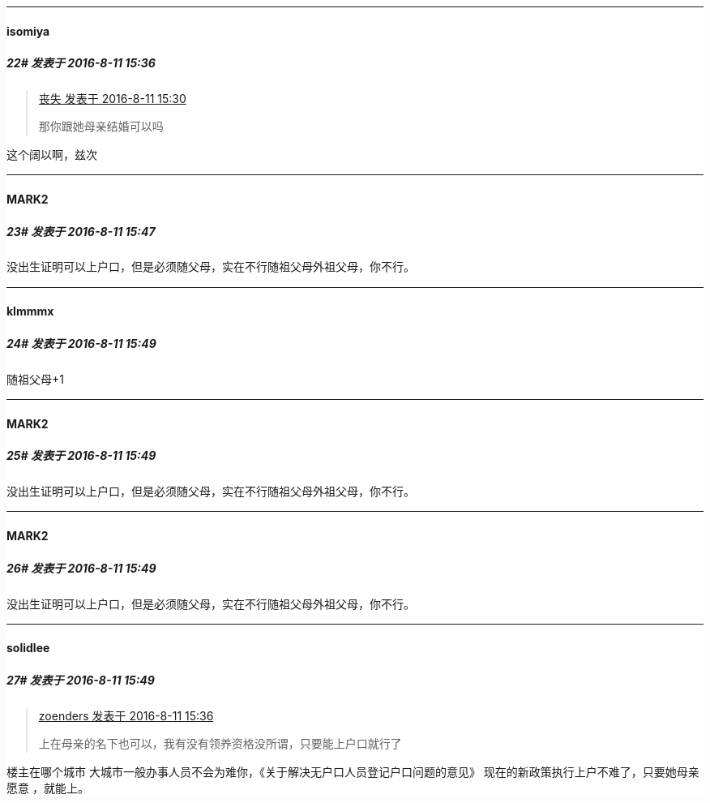 -----

####  isomiya  
##### 22#       发表于 2016-8-11 15:36


<blockquote><a href="httphttps://bbs.saraba1st.com/2b/forum.php?mod=redirect&amp;goto=findpost&amp;pid=33241361&amp;ptid=1319666" target="_blank">丧失 发表于 2016-8-11 15:30</a>

那你跟她母亲结婚可以吗</blockquote>
这个阔以啊，兹次


-----

####  MARK2  
##### 23#       发表于 2016-8-11 15:47


没出生证明可以上户口，但是必须随父母，实在不行随祖父母外祖父母，你不行。


-----

####  klmmmx  
##### 24#       发表于 2016-8-11 15:49


随祖父母+1


-----

####  MARK2  
##### 25#       发表于 2016-8-11 15:49


没出生证明可以上户口，但是必须随父母，实在不行随祖父母外祖父母，你不行。


-----

####  MARK2  
##### 26#       发表于 2016-8-11 15:49


没出生证明可以上户口，但是必须随父母，实在不行随祖父母外祖父母，你不行。


-----

####  solidlee  
##### 27#       发表于 2016-8-11 15:49


<blockquote><a href="httphttps://bbs.saraba1st.com/2b/forum.php?mod=redirect&amp;goto=findpost&amp;pid=33241443&amp;ptid=1319666" target="_blank">zoenders 发表于 2016-8-11 15:36</a>

上在母亲的名下也可以，我有没有领养资格没所谓，只要能上户口就行了</blockquote>
楼主在哪个城市 大城市一般办事人员不会为难你，《关于解决无户口人员登记户口问题的意见》 现在的新政策执行上户不难了，只要她母亲愿意 ，就能上。
